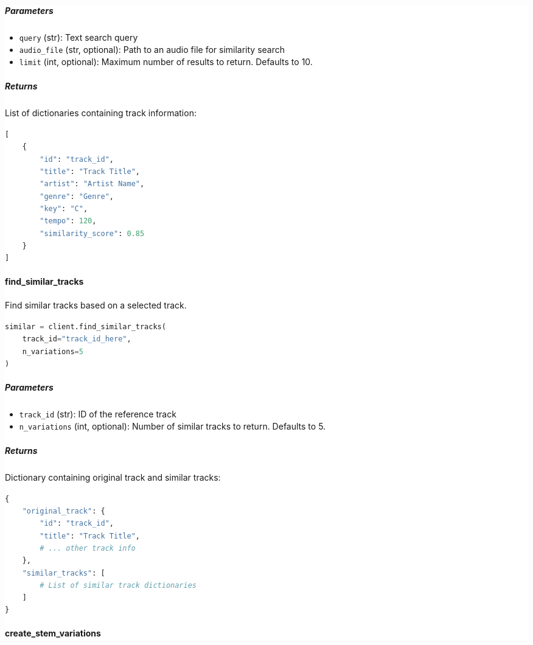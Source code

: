 ##### Parameters

- `query` (str): Text search query
- `audio_file` (str, optional): Path to an audio file for similarity search
- `limit` (int, optional): Maximum number of results to return. Defaults to 10.

##### Returns

List of dictionaries containing track information:
```python
[
    {
        "id": "track_id",
        "title": "Track Title",
        "artist": "Artist Name",
        "genre": "Genre",
        "key": "C",
        "tempo": 120,
        "similarity_score": 0.85
    }
]
```

#### find_similar_tracks

Find similar tracks based on a selected track.

```python
similar = client.find_similar_tracks(
    track_id="track_id_here",
    n_variations=5
)
```

##### Parameters

- `track_id` (str): ID of the reference track
- `n_variations` (int, optional): Number of similar tracks to return. Defaults to 5.

##### Returns

Dictionary containing original track and similar tracks:
```python
{
    "original_track": {
        "id": "track_id",
        "title": "Track Title",
        # ... other track info
    },
    "similar_tracks": [
        # List of similar track dictionaries
    ]
}
```

#### create_stem_variations
